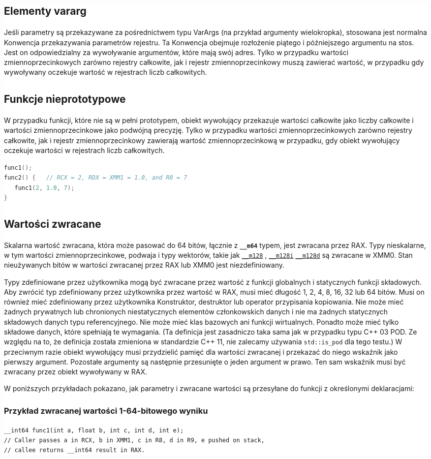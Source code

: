 ## <a name="varargs"></a>Elementy vararg

Jeśli parametry są przekazywane za pośrednictwem typu VarArgs (na przykład argumenty wielokropka), stosowana jest normalna Konwencja przekazywania parametrów rejestru. Ta Konwencja obejmuje rozłożenie piątego i późniejszego argumentu na stos. Jest on odpowiedzialny za wywoływanie argumentów, które mają swój adres. Tylko w przypadku wartości zmiennoprzecinkowych zarówno rejestry całkowite, jak i rejestr zmiennoprzecinkowy muszą zawierać wartość, w przypadku gdy wywoływany oczekuje wartość w rejestrach liczb całkowitych.

## <a name="unprototyped-functions"></a>Funkcje nieprototypowe

W przypadku funkcji, które nie są w pełni prototypem, obiekt wywołujący przekazuje wartości całkowite jako liczby całkowite i wartości zmiennoprzecinkowe jako podwójną precyzję. Tylko w przypadku wartości zmiennoprzecinkowych zarówno rejestry całkowite, jak i rejestr zmiennoprzecinkowy zawierają wartość zmiennoprzecinkową w przypadku, gdy obiekt wywołujący oczekuje wartości w rejestrach liczb całkowitych.

```cpp
func1();
func2() {   // RCX = 2, RDX = XMM1 = 1.0, and R8 = 7
   func1(2, 1.0, 7);
}
```

## <a name="return-values"></a>Wartości zwracane

Skalarna wartość zwracana, która może pasować do 64 bitów, łącznie z **`__m64`** typem, jest zwracana przez RAX. Typy nieskalarne, w tym wartości zmiennoprzecinkowe, podwaja i typy wektorów, takie jak [`__m128`](../cpp/m128.md) , [`__m128i`](../cpp/m128i.md) [`__m128d`](../cpp/m128d.md) są zwracane w XMM0. Stan nieużywanych bitów w wartości zwracanej przez RAX lub XMM0 jest niezdefiniowany.

Typy zdefiniowane przez użytkownika mogą być zwracane przez wartość z funkcji globalnych i statycznych funkcji składowych. Aby zwrócić typ zdefiniowany przez użytkownika przez wartość w RAX, musi mieć długość 1, 2, 4, 8, 16, 32 lub 64 bitów. Musi on również mieć zdefiniowany przez użytkownika Konstruktor, destruktor lub operator przypisania kopiowania. Nie może mieć żadnych prywatnych lub chronionych niestatycznych elementów członkowskich danych i nie ma żadnych statycznych składowych danych typu referencyjnego. Nie może mieć klas bazowych ani funkcji wirtualnych. Ponadto może mieć tylko składowe danych, które spełniają te wymagania. (Ta definicja jest zasadniczo taka sama jak w przypadku typu C++ 03 POD. Ze względu na to, że definicja została zmieniona w standardzie C++ 11, nie zalecamy używania `std::is_pod` dla tego testu.) W przeciwnym razie obiekt wywołujący musi przydzielić pamięć dla wartości zwracanej i przekazać do niego wskaźnik jako pierwszy argument. Pozostałe argumenty są następnie przesunięte o jeden argument w prawo. Ten sam wskaźnik musi być zwracany przez obiekt wywoływany w RAX.

W poniższych przykładach pokazano, jak parametry i zwracane wartości są przesyłane do funkcji z określonymi deklaracjami:

### <a name="example-of-return-value-1---64-bit-result"></a>Przykład zwracanej wartości 1-64-bitowego wyniku

```Output
__int64 func1(int a, float b, int c, int d, int e);
// Caller passes a in RCX, b in XMM1, c in R8, d in R9, e pushed on stack,
// callee returns __int64 result in RAX.
```
